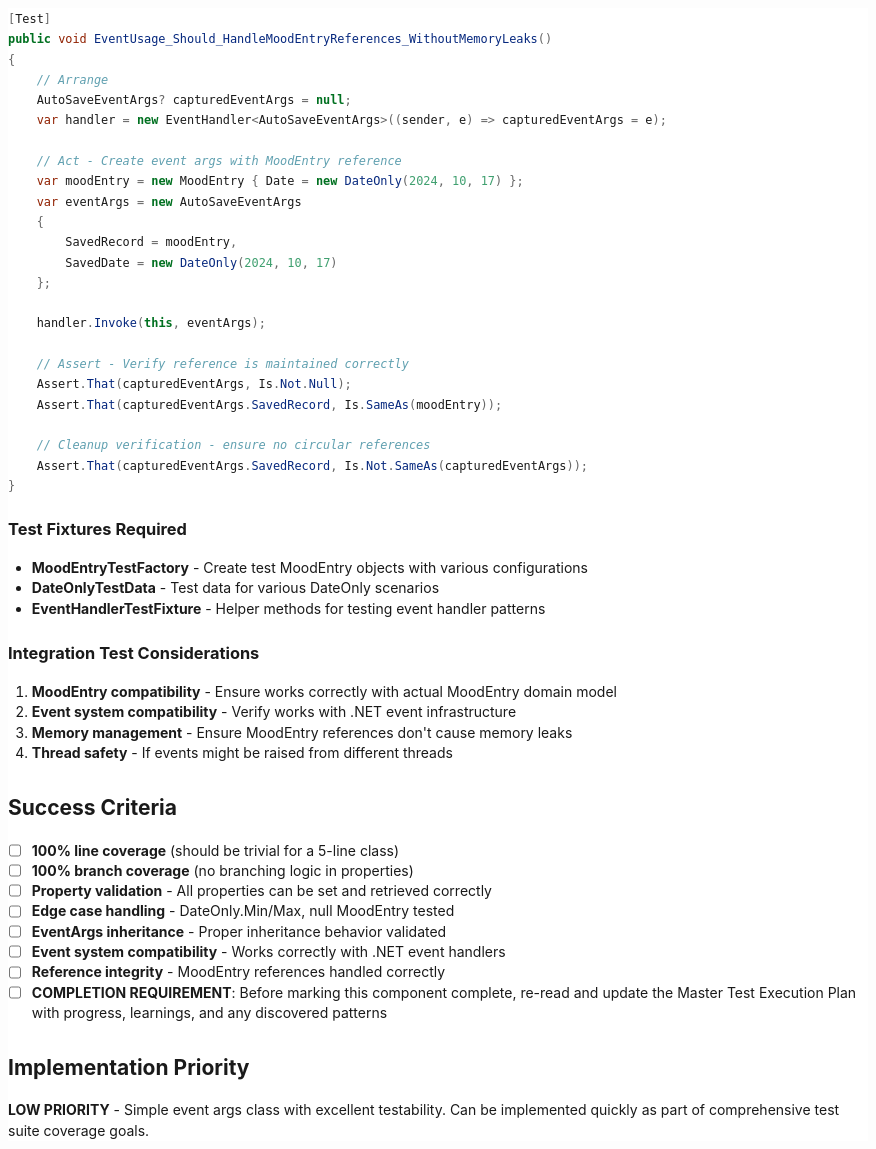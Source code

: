 ```csharp
[Test]
public void EventUsage_Should_HandleMoodEntryReferences_WithoutMemoryLeaks()
{
    // Arrange
    AutoSaveEventArgs? capturedEventArgs = null;
    var handler = new EventHandler<AutoSaveEventArgs>((sender, e) => capturedEventArgs = e);

    // Act - Create event args with MoodEntry reference
    var moodEntry = new MoodEntry { Date = new DateOnly(2024, 10, 17) };
    var eventArgs = new AutoSaveEventArgs
    {
        SavedRecord = moodEntry,
        SavedDate = new DateOnly(2024, 10, 17)
    };

    handler.Invoke(this, eventArgs);

    // Assert - Verify reference is maintained correctly
    Assert.That(capturedEventArgs, Is.Not.Null);
    Assert.That(capturedEventArgs.SavedRecord, Is.SameAs(moodEntry));
    
    // Cleanup verification - ensure no circular references
    Assert.That(capturedEventArgs.SavedRecord, Is.Not.SameAs(capturedEventArgs));
}
```

### Test Fixtures Required
- **MoodEntryTestFactory** - Create test MoodEntry objects with various configurations
- **DateOnlyTestData** - Test data for various DateOnly scenarios
- **EventHandlerTestFixture** - Helper methods for testing event handler patterns

### Integration Test Considerations
1. **MoodEntry compatibility** - Ensure works correctly with actual MoodEntry domain model
2. **Event system compatibility** - Verify works with .NET event infrastructure
3. **Memory management** - Ensure MoodEntry references don't cause memory leaks
4. **Thread safety** - If events might be raised from different threads

## Success Criteria
- [ ] **100% line coverage** (should be trivial for a 5-line class)
- [ ] **100% branch coverage** (no branching logic in properties)
- [ ] **Property validation** - All properties can be set and retrieved correctly
- [ ] **Edge case handling** - DateOnly.Min/Max, null MoodEntry tested
- [ ] **EventArgs inheritance** - Proper inheritance behavior validated
- [ ] **Event system compatibility** - Works correctly with .NET event handlers
- [ ] **Reference integrity** - MoodEntry references handled correctly
- [ ] **COMPLETION REQUIREMENT**: Before marking this component complete, re-read and update the Master Test Execution Plan with progress, learnings, and any discovered patterns

## Implementation Priority
**LOW PRIORITY** - Simple event args class with excellent testability. Can be implemented quickly as part of comprehensive test suite coverage goals.
